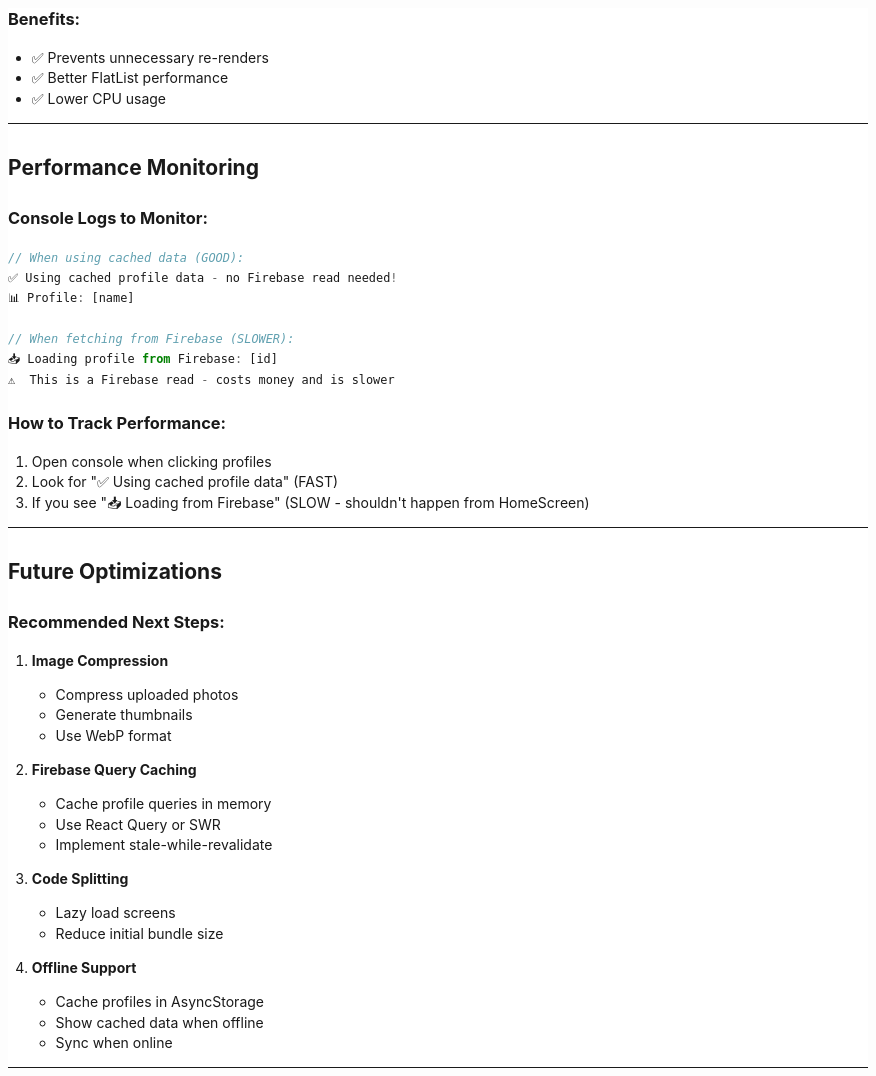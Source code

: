### Benefits:
- ✅ Prevents unnecessary re-renders
- ✅ Better FlatList performance
- ✅ Lower CPU usage

---

## Performance Monitoring

### Console Logs to Monitor:
```javascript
// When using cached data (GOOD):
✅ Using cached profile data - no Firebase read needed!
📊 Profile: [name]

// When fetching from Firebase (SLOWER):
📥 Loading profile from Firebase: [id]
⚠️  This is a Firebase read - costs money and is slower
```

### How to Track Performance:
1. Open console when clicking profiles
2. Look for "✅ Using cached profile data" (FAST)
3. If you see "📥 Loading from Firebase" (SLOW - shouldn't happen from HomeScreen)

---

## Future Optimizations

### Recommended Next Steps:

1. **Image Compression**
   - Compress uploaded photos
   - Generate thumbnails
   - Use WebP format

2. **Firebase Query Caching**
   - Cache profile queries in memory
   - Use React Query or SWR
   - Implement stale-while-revalidate

3. **Code Splitting**
   - Lazy load screens
   - Reduce initial bundle size

4. **Offline Support**
   - Cache profiles in AsyncStorage
   - Show cached data when offline
   - Sync when online

---
